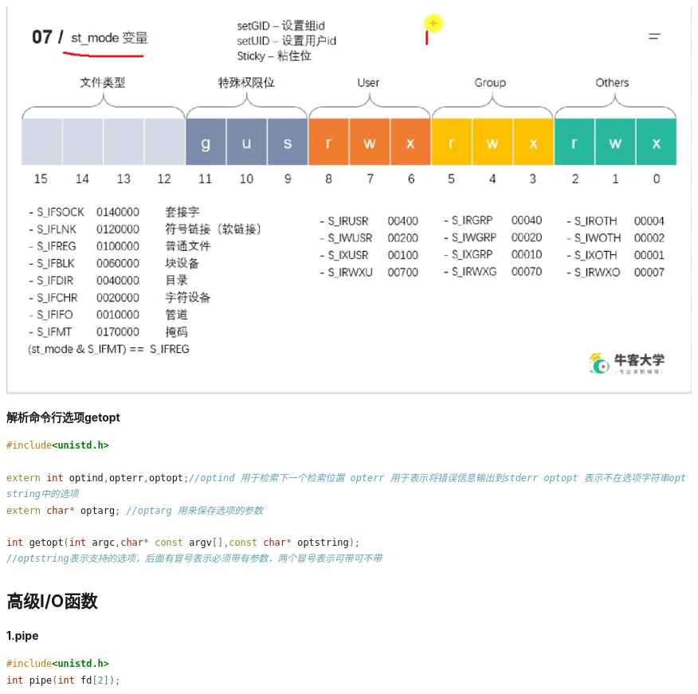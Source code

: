 ![image-20221007150148414](网络编程.assets/image-20221007150148414.png)



**解析命令行选项getopt**

```cpp
#include<unistd.h>

extern int optind,opterr,optopt;//optind 用于检索下一个检索位置 opterr 用于表示将错误信息输出到stderr optopt 表示不在选项字符串optstring中的选项 
extern char* optarg; //optarg 用来保存选项的参数

int getopt(int argc,char* const argv[],const char* optstring);
//optstring表示支持的选项，后面有冒号表示必须带有参数，两个冒号表示可带可不带
```







## 高级I/O函数

**1.pipe**

```c
#include<unistd.h>
int pipe(int fd[2]);
```

